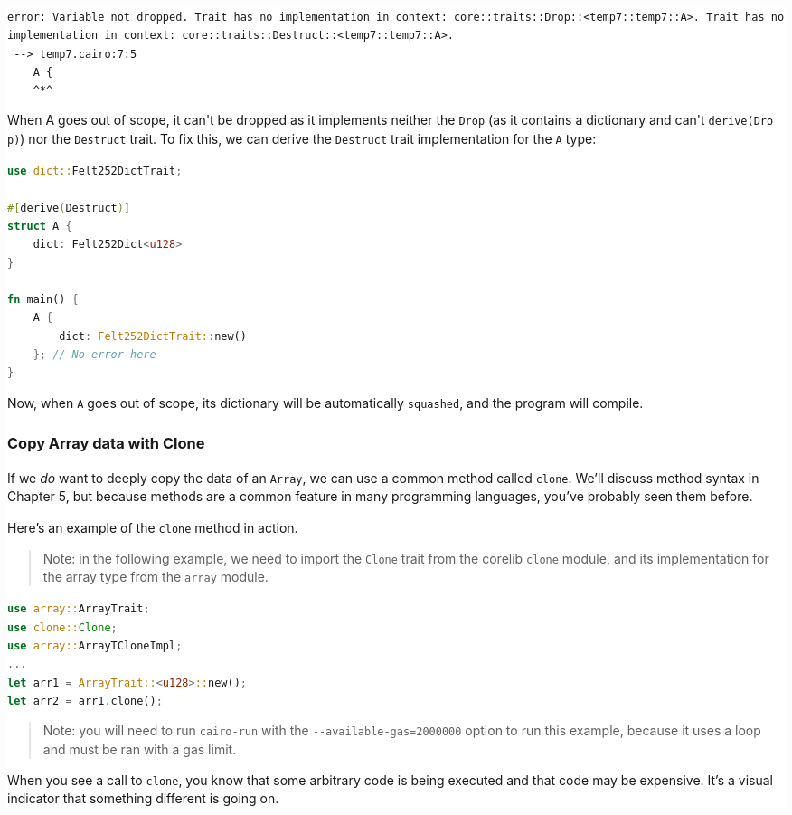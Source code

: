 ```console
error: Variable not dropped. Trait has no implementation in context: core::traits::Drop::<temp7::temp7::A>. Trait has no implementation in context: core::traits::Destruct::<temp7::temp7::A>.
 --> temp7.cairo:7:5
    A {
    ^*^
```

When A goes out of scope, it can't be dropped as it implements neither the `Drop` (as it contains a dictionary and can't `derive(Drop)`) nor the `Destruct` trait. To fix this, we can derive the `Destruct` trait implementation for the `A` type:

```rust
use dict::Felt252DictTrait;

#[derive(Destruct)]
struct A {
    dict: Felt252Dict<u128>
}

fn main() {
    A {
        dict: Felt252DictTrait::new()
    }; // No error here
}
```

Now, when `A` goes out of scope, its dictionary will be automatically `squashed`, and the program will compile.

### Copy Array data with Clone

If we _do_ want to deeply copy the data of an `Array`, we can use a common method called `clone`. We’ll discuss method syntax in Chapter 5, but because methods are a common feature in many
programming languages, you’ve probably seen them before.

Here’s an example of the `clone` method in action.

> Note: in the following example, we need to import the `Clone` trait from the corelib `clone` module, and its implementation for the array type from the `array` module.

```rust
use array::ArrayTrait;
use clone::Clone;
use array::ArrayTCloneImpl;
...
let arr1 = ArrayTrait::<u128>::new();
let arr2 = arr1.clone();

```

> Note: you will need to run `cairo-run` with the `--available-gas=2000000` option to run this example, because it uses a loop and must be ran with a gas limit.

When you see a call to `clone`, you know that some arbitrary code is being
executed and that code may be expensive. It’s a visual indicator that something
different is going on.


[data-types]: ch02-02-data-types.html#data-types
[method-syntax]: ch04-03-method-syntax.html#method-syntax